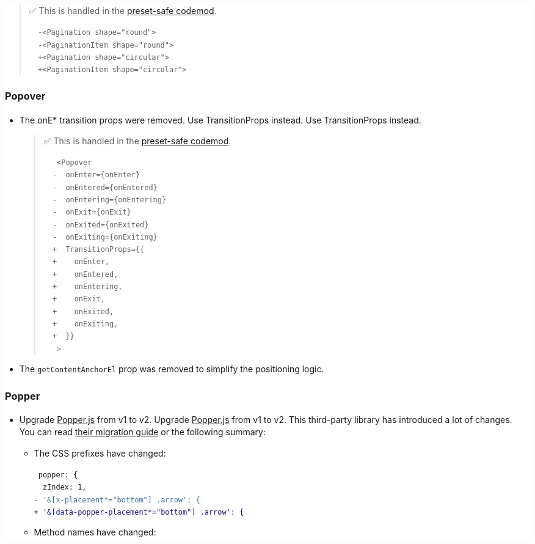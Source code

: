   > ✅ This is handled in the [preset-safe codemod](#preset-safe). 
  > 
  > ```diff
  >   -<Pagination shape="round">
  >   -<PaginationItem shape="round">
  >   +<Pagination shape="circular">
  >   +<PaginationItem shape="circular">
  > ```

### Popover

- The onE\* transition props were removed. Use TransitionProps instead. Use TransitionProps instead.

  > ✅ This is handled in the [preset-safe codemod](#preset-safe). 
  > 
  > ```diff
  >    <Popover
  >   -  onEnter={onEnter}
  >   -  onEntered={onEntered}
  >   -  onEntering={onEntering}
  >   -  onExit={onExit}
  >   -  onExited={onExited}
  >   -  onExiting={onExiting}
  >   +  TransitionProps={{
  >   +    onEnter,
  >   +    onEntered,
  >   +    onEntering,
  >   +    onExit,
  >   +    onExited,
  >   +    onExiting,
  >   +  }}
  >    >
  > ```

- The `getContentAnchorEl` prop was removed to simplify the positioning logic.

### Popper

- Upgrade [Popper.js](https://popper.js.org/) from v1 to v2. Upgrade [Popper.js](https://github.com/popperjs/popper-core) from v1 to v2. This third-party library has introduced a lot of changes.<br /> You can read [their migration guide](https://popper.js.org/docs/v2/migration-guide/) or the following summary:

  - The CSS prefixes have changed:

    ```diff
     popper: {
      zIndex: 1,
    - '&[x-placement*="bottom"] .arrow': {
    + '&[data-popper-placement*="bottom"] .arrow': {
    ```

  - Method names have changed:
